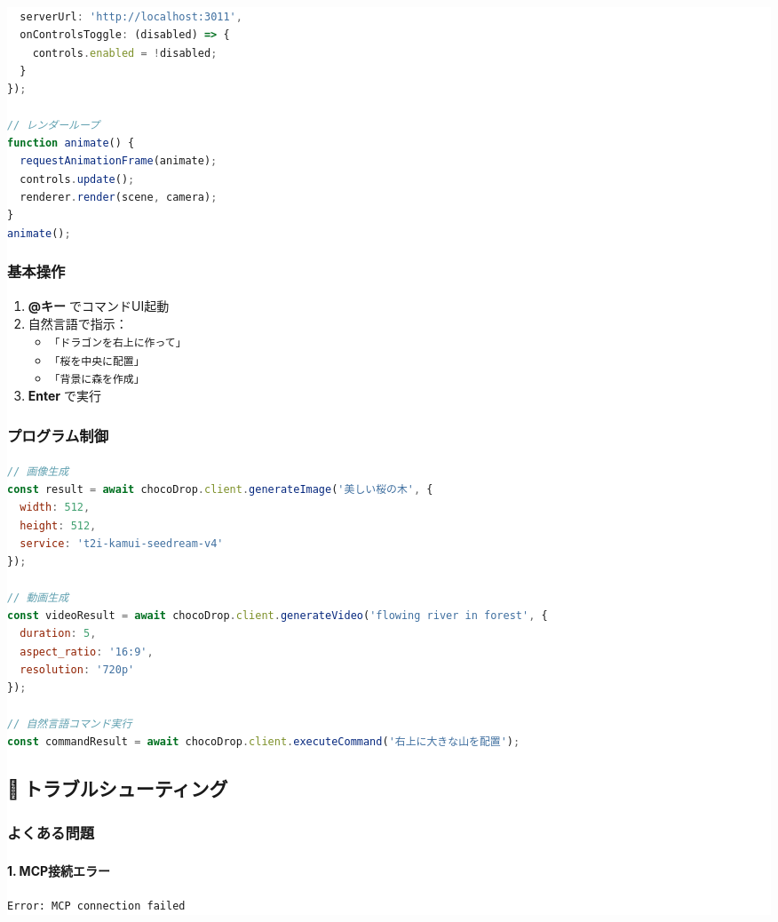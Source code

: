 ```javascript
  serverUrl: 'http://localhost:3011',
  onControlsToggle: (disabled) => {
    controls.enabled = !disabled;
  }
});

// レンダーループ
function animate() {
  requestAnimationFrame(animate);
  controls.update();
  renderer.render(scene, camera);
}
animate();
```

### 基本操作

1. **@キー** でコマンドUI起動
2. 自然言語で指示：
   - `「ドラゴンを右上に作って」`
   - `「桜を中央に配置」`
   - `「背景に森を作成」`
3. **Enter** で実行

### プログラム制御

```javascript
// 画像生成
const result = await chocoDrop.client.generateImage('美しい桜の木', {
  width: 512,
  height: 512,
  service: 't2i-kamui-seedream-v4'
});

// 動画生成
const videoResult = await chocoDrop.client.generateVideo('flowing river in forest', {
  duration: 5,
  aspect_ratio: '16:9',
  resolution: '720p'
});

// 自然言語コマンド実行
const commandResult = await chocoDrop.client.executeCommand('右上に大きな山を配置');
```

## 🐛 トラブルシューティング

### よくある問題

#### 1. MCP接続エラー
```
Error: MCP connection failed
```
